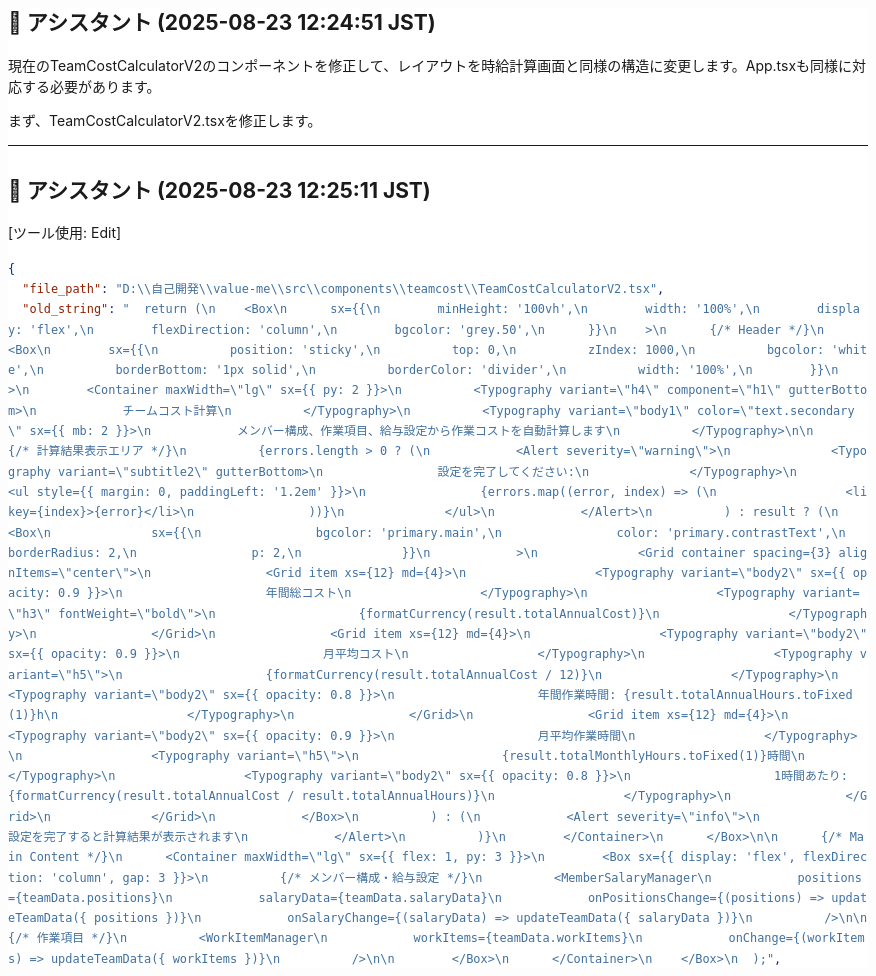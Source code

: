 
## 🤖 アシスタント (2025-08-23 12:24:51 JST)

現在のTeamCostCalculatorV2のコンポーネントを修正して、レイアウトを時給計算画面と同様の構造に変更します。App.tsxも同様に対応する必要があります。

まず、TeamCostCalculatorV2.tsxを修正します。

---

## 🤖 アシスタント (2025-08-23 12:25:11 JST)

[ツール使用: Edit]
```json
{
  "file_path": "D:\\自己開発\\value-me\\src\\components\\teamcost\\TeamCostCalculatorV2.tsx",
  "old_string": "  return (\n    <Box\n      sx={{\n        minHeight: '100vh',\n        width: '100%',\n        display: 'flex',\n        flexDirection: 'column',\n        bgcolor: 'grey.50',\n      }}\n    >\n      {/* Header */}\n      <Box\n        sx={{\n          position: 'sticky',\n          top: 0,\n          zIndex: 1000,\n          bgcolor: 'white',\n          borderBottom: '1px solid',\n          borderColor: 'divider',\n          width: '100%',\n        }}\n      >\n        <Container maxWidth=\"lg\" sx={{ py: 2 }}>\n          <Typography variant=\"h4\" component=\"h1\" gutterBottom>\n            チームコスト計算\n          </Typography>\n          <Typography variant=\"body1\" color=\"text.secondary\" sx={{ mb: 2 }}>\n            メンバー構成、作業項目、給与設定から作業コストを自動計算します\n          </Typography>\n\n          {/* 計算結果表示エリア */}\n          {errors.length > 0 ? (\n            <Alert severity=\"warning\">\n              <Typography variant=\"subtitle2\" gutterBottom>\n                設定を完了してください:\n              </Typography>\n              <ul style={{ margin: 0, paddingLeft: '1.2em' }}>\n                {errors.map((error, index) => (\n                  <li key={index}>{error}</li>\n                ))}\n              </ul>\n            </Alert>\n          ) : result ? (\n            <Box\n              sx={{\n                bgcolor: 'primary.main',\n                color: 'primary.contrastText',\n                borderRadius: 2,\n                p: 2,\n              }}\n            >\n              <Grid container spacing={3} alignItems=\"center\">\n                <Grid item xs={12} md={4}>\n                  <Typography variant=\"body2\" sx={{ opacity: 0.9 }}>\n                    年間総コスト\n                  </Typography>\n                  <Typography variant=\"h3\" fontWeight=\"bold\">\n                    {formatCurrency(result.totalAnnualCost)}\n                  </Typography>\n                </Grid>\n                <Grid item xs={12} md={4}>\n                  <Typography variant=\"body2\" sx={{ opacity: 0.9 }}>\n                    月平均コスト\n                  </Typography>\n                  <Typography variant=\"h5\">\n                    {formatCurrency(result.totalAnnualCost / 12)}\n                  </Typography>\n                  <Typography variant=\"body2\" sx={{ opacity: 0.8 }}>\n                    年間作業時間: {result.totalAnnualHours.toFixed(1)}h\n                  </Typography>\n                </Grid>\n                <Grid item xs={12} md={4}>\n                  <Typography variant=\"body2\" sx={{ opacity: 0.9 }}>\n                    月平均作業時間\n                  </Typography>\n                  <Typography variant=\"h5\">\n                    {result.totalMonthlyHours.toFixed(1)}時間\n                  </Typography>\n                  <Typography variant=\"body2\" sx={{ opacity: 0.8 }}>\n                    1時間あたり: {formatCurrency(result.totalAnnualCost / result.totalAnnualHours)}\n                  </Typography>\n                </Grid>\n              </Grid>\n            </Box>\n          ) : (\n            <Alert severity=\"info\">\n              設定を完了すると計算結果が表示されます\n            </Alert>\n          )}\n        </Container>\n      </Box>\n\n      {/* Main Content */}\n      <Container maxWidth=\"lg\" sx={{ flex: 1, py: 3 }}>\n        <Box sx={{ display: 'flex', flexDirection: 'column', gap: 3 }}>\n          {/* メンバー構成・給与設定 */}\n          <MemberSalaryManager\n            positions={teamData.positions}\n            salaryData={teamData.salaryData}\n            onPositionsChange={(positions) => updateTeamData({ positions })}\n            onSalaryChange={(salaryData) => updateTeamData({ salaryData })}\n          />\n\n          {/* 作業項目 */}\n          <WorkItemManager\n            workItems={teamData.workItems}\n            onChange={(workItems) => updateTeamData({ workItems })}\n          />\n\n        </Box>\n      </Container>\n    </Box>\n  );",
```